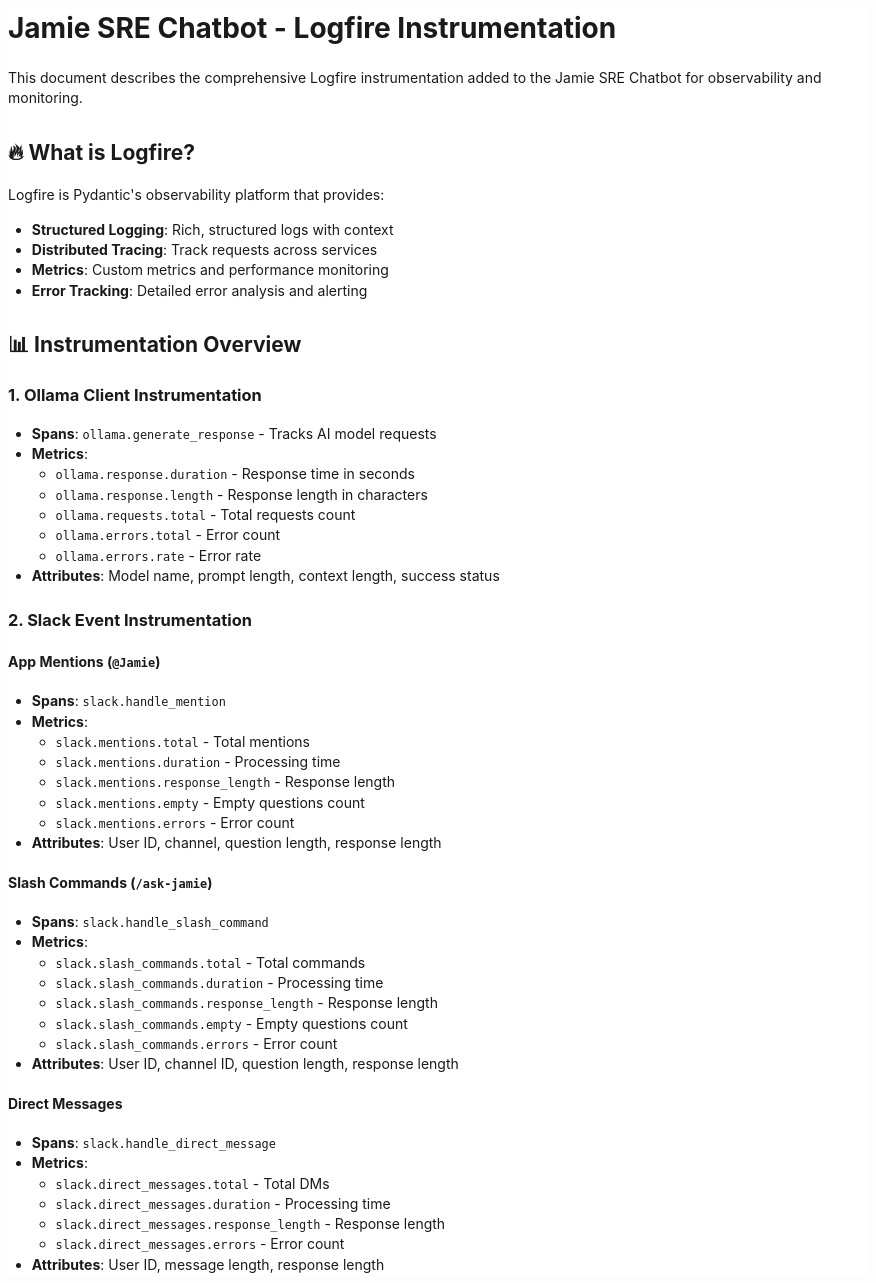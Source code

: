 # Jamie SRE Chatbot - Logfire Instrumentation

This document describes the comprehensive Logfire instrumentation added to the Jamie SRE Chatbot for observability and monitoring.

## 🔥 What is Logfire?

Logfire is Pydantic's observability platform that provides:
- **Structured Logging**: Rich, structured logs with context
- **Distributed Tracing**: Track requests across services
- **Metrics**: Custom metrics and performance monitoring
- **Error Tracking**: Detailed error analysis and alerting

## 📊 Instrumentation Overview

### 1. **Ollama Client Instrumentation**
- **Spans**: `ollama.generate_response` - Tracks AI model requests
- **Metrics**: 
  - `ollama.response.duration` - Response time in seconds
  - `ollama.response.length` - Response length in characters
  - `ollama.requests.total` - Total requests count
  - `ollama.errors.total` - Error count
  - `ollama.errors.rate` - Error rate
- **Attributes**: Model name, prompt length, context length, success status

### 2. **Slack Event Instrumentation**

#### App Mentions (`@Jamie`)
- **Spans**: `slack.handle_mention`
- **Metrics**:
  - `slack.mentions.total` - Total mentions
  - `slack.mentions.duration` - Processing time
  - `slack.mentions.response_length` - Response length
  - `slack.mentions.empty` - Empty questions count
  - `slack.mentions.errors` - Error count
- **Attributes**: User ID, channel, question length, response length

#### Slash Commands (`/ask-jamie`)
- **Spans**: `slack.handle_slash_command`
- **Metrics**:
  - `slack.slash_commands.total` - Total commands
  - `slack.slash_commands.duration` - Processing time
  - `slack.slash_commands.response_length` - Response length
  - `slack.slash_commands.empty` - Empty questions count
  - `slack.slash_commands.errors` - Error count
- **Attributes**: User ID, channel ID, question length, response length

#### Direct Messages
- **Spans**: `slack.handle_direct_message`
- **Metrics**:
  - `slack.direct_messages.total` - Total DMs
  - `slack.direct_messages.duration` - Processing time
  - `slack.direct_messages.response_length` - Response length
  - `slack.direct_messages.errors` - Error count
- **Attributes**: User ID, message length, response length
